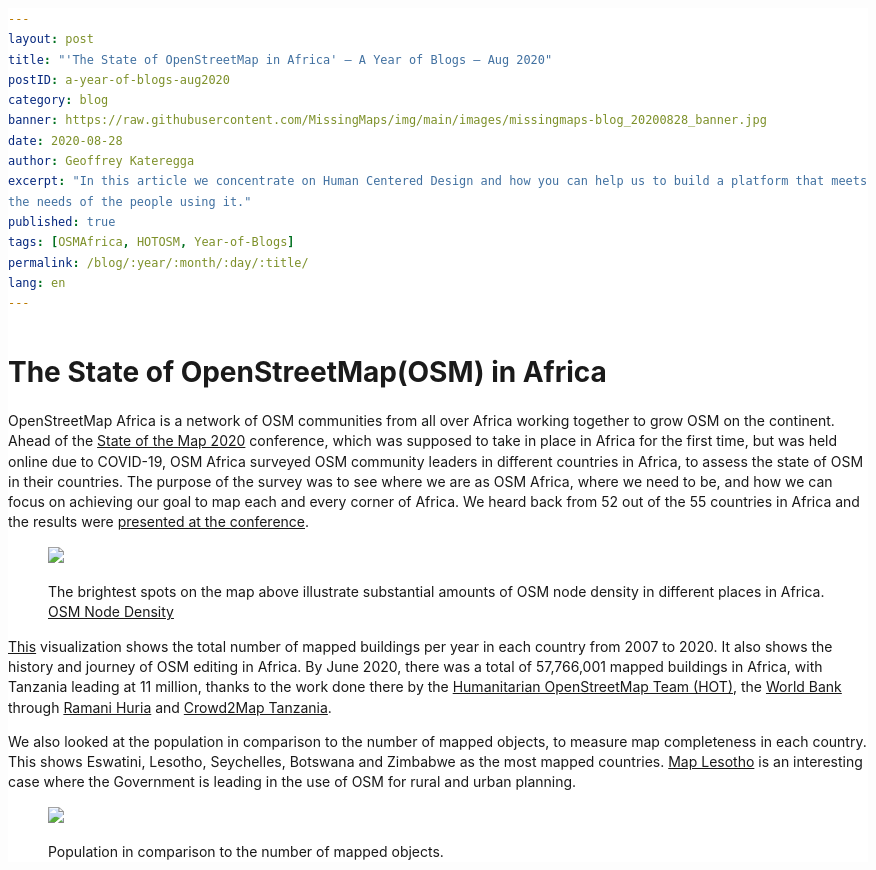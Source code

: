 ```yaml
---
layout: post
title: "'The State of OpenStreetMap in Africa' – A Year of Blogs – Aug 2020"
postID: a-year-of-blogs-aug2020
category: blog
banner: https://raw.githubusercontent.com/MissingMaps/img/main/images/missingmaps-blog_20200828_banner.jpg
date: 2020-08-28
author: Geoffrey Kateregga
excerpt: "In this article we concentrate on Human Centered Design and how you can help us to build a platform that meets the needs of the people using it."
published: true
tags: [OSMAfrica, HOTOSM, Year-of-Blogs]
permalink: /blog/:year/:month/:day/:title/
lang: en
---
```

 
# The State of OpenStreetMap(OSM) in Africa
 
OpenStreetMap Africa is a network of OSM communities from all over Africa working together to grow OSM on the continent. Ahead of the [State of the Map 2020](https://2020.stateofthemap.org/) conference, which was supposed to take in place in Africa for the first time, but was held online due to COVID-19, OSM Africa surveyed OSM community leaders in different countries in Africa, to assess the state of OSM in their countries. The purpose of the survey was to see where we are as OSM Africa, where we need to be, and how we can focus on achieving our goal to map each and every corner of Africa. We heard back from 52 out of the 55 countries in Africa and the results were [presented at the conference](https://youtu.be/gHqmQp7gbqE).
 
<figure>
<img src="https://raw.githubusercontent.com/MissingMaps/img/main/images/missingmaps-blog_20200828_photo1.png">
<p class="caption"> The brightest spots on the map above illustrate substantial amounts of OSM node density in different places in Africa.  <a href="https://tyrasd.github.io/osm-node-density/#4/3.03/-0.70/latest,places" target="\_blank">OSM Node Density</a> </p>
</figure>
 
[This](https://flo.uri.sh/visualisation/2648157/embed) visualization shows the total number of mapped buildings per year in each country from 2007 to 2020. It also shows the history and journey of OSM editing in Africa. By June 2020, there was a total of 57,766,001 mapped buildings in Africa, with Tanzania leading at 11 million, thanks to the work done there by the [Humanitarian OpenStreetMap Team (HOT)](https://www.hotosm.org/), the [World Bank](https://youtu.be/328t90vkots) through [Ramani Huria](https://ramanihuria.org/en/) and [Crowd2Map Tanzania](https://crowd2map.wordpress.com/).
 
We also looked at the population in comparison to the number of mapped objects, to measure map completeness in each country.  This shows Eswatini, Lesotho, Seychelles, Botswana and Zimbabwe as the most mapped countries. [Map Lesotho](https://www.maplesotho.com/) is an interesting case where the Government is leading in the use of OSM for rural and urban planning.
 
<figure>
<img src="https://raw.githubusercontent.com/MissingMaps/img/main/images/missingmaps-blog_20200828_photo2.png">
<p class="caption"> Population in comparison to the number of mapped objects. </p>
</figure>
 